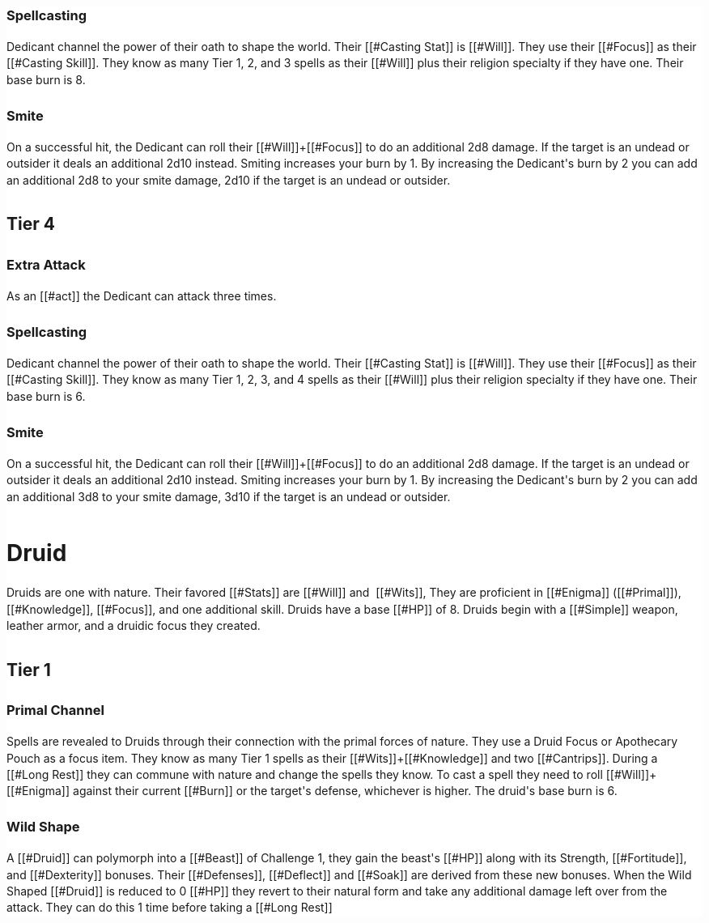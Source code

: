 ### Spellcasting

Dedicant channel the power of their oath to shape the world. Their [[#Casting Stat]] is [[#Will]]. They use their [[#Focus]] as their [[#Casting Skill]]. They know as many Tier 1, 2, and 3 spells as their [[#Will]] plus their religion specialty if they have one. Their base burn is 8.  

### Smite

On a successful hit, the Dedicant can roll their [[#Will]]+[[#Focus]] to do an additional 2d8 damage. If the target is an undead or outsider it deals an additional 2d10 instead. Smiting increases your burn by 1. By increasing the Dedicant's burn by 2 you can add an additional 2d8 to your smite damage, 2d10 if the target is an undead or outsider.

## Tier 4

### Extra Attack

As an [[#act]] the Dedicant can attack three times.

### Spellcasting

Dedicant channel the power of their oath to shape the world. Their [[#Casting Stat]] is [[#Will]]. They use their [[#Focus]] as their [[#Casting Skill]]. They know as many Tier 1, 2, 3, and 4 spells as their [[#Will]] plus their religion specialty if they have one. Their base burn is 6.  

### Smite

On a successful hit, the Dedicant can roll their [[#Will]]+[[#Focus]] to do an additional 2d8 damage. If the target is an undead or outsider it deals an additional 2d10 instead. Smiting increases your burn by 1. By increasing the Dedicant's burn by 2 you can add an additional 3d8 to your smite damage, 3d10 if the target is an undead or outsider.

# Druid

Druids are one with nature. Their favored [[#Stats]] are [[#Will]] and  [[#Wits]], They are proficient in [[#Enigma]] ([[#Primal]]), [[#Knowledge]], [[#Focus]], and one additional skill. Druids have a base [[#HP]] of 8. Druids begin with a [[#Simple]] weapon, leather armor, and a druidic focus they created.

## Tier 1

### Primal Channel
Spells are revealed to Druids through their connection with the primal forces of nature. They use a Druid Focus or Apothecary Pouch as a focus item. They know as many Tier 1 spells as their [[#Wits]]+[[#Knowledge]] and two [[#Cantrips]]. During a [[#Long Rest]] they can commune with nature and change the spells they know. To cast a spell they need to roll [[#Will]]+[[#Enigma]] against their current [[#Burn]] or the target's defense, whichever is higher. The druid's base burn is 6.


### Wild Shape
A [[#Druid]] can polymorph into a [[#Beast]] of Challenge 1, they gain the beast's [[#HP]] along with its Strength, [[#Fortitude]], and [[#Dexterity]] bonuses. Their [[#Defenses]], [[#Deflect]] and [[#Soak]] are derived from these new bonuses. When the Wild Shaped [[#Druid]] is reduced to 0 [[#HP]] they revert to their natural form and take any additional damage left over from the attack. They can do this 1 time before taking a [[#Long Rest]]
